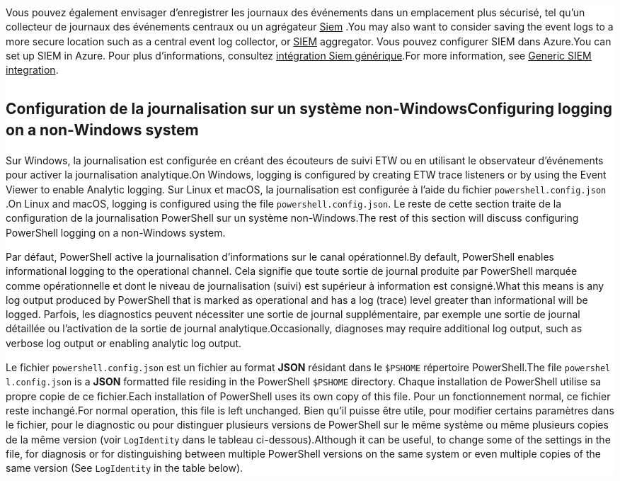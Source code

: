 <span data-ttu-id="1ddc6-170">Vous pouvez également envisager d’enregistrer les journaux des événements dans un emplacement plus sécurisé, tel qu’un collecteur de journaux des événements centraux ou un agrégateur [Siem][] .</span><span class="sxs-lookup"><span data-stu-id="1ddc6-170">You may also want to consider saving the event logs to a more secure location such as a central event log collector, or [SIEM][] aggregator.</span></span> <span data-ttu-id="1ddc6-171">Vous pouvez configurer SIEM dans Azure.</span><span class="sxs-lookup"><span data-stu-id="1ddc6-171">You can set up SIEM in Azure.</span></span> <span data-ttu-id="1ddc6-172">Pour plus d’informations, consultez [intégration Siem générique](/cloud-app-security/siem).</span><span class="sxs-lookup"><span data-stu-id="1ddc6-172">For more information, see [Generic SIEM integration](/cloud-app-security/siem).</span></span>

## <a name="configuring-logging-on-a-non-windows-system"></a><span data-ttu-id="1ddc6-173">Configuration de la journalisation sur un système non-Windows</span><span class="sxs-lookup"><span data-stu-id="1ddc6-173">Configuring logging on a non-Windows system</span></span>

<span data-ttu-id="1ddc6-174">Sur Windows, la journalisation est configurée en créant des écouteurs de suivi ETW ou en utilisant le observateur d’événements pour activer la journalisation analytique.</span><span class="sxs-lookup"><span data-stu-id="1ddc6-174">On Windows, logging is configured by creating ETW trace listeners or by using the Event Viewer to enable Analytic logging.</span></span> <span data-ttu-id="1ddc6-175">Sur Linux et macOS, la journalisation est configurée à l’aide du fichier `powershell.config.json` .</span><span class="sxs-lookup"><span data-stu-id="1ddc6-175">On Linux and macOS, logging is configured using the file `powershell.config.json`.</span></span> <span data-ttu-id="1ddc6-176">Le reste de cette section traite de la configuration de la journalisation PowerShell sur un système non-Windows.</span><span class="sxs-lookup"><span data-stu-id="1ddc6-176">The rest of this section will discuss configuring PowerShell logging on a non-Windows system.</span></span>

<span data-ttu-id="1ddc6-177">Par défaut, PowerShell active la journalisation d’informations sur le canal opérationnel.</span><span class="sxs-lookup"><span data-stu-id="1ddc6-177">By default, PowerShell enables informational logging to the operational channel.</span></span> <span data-ttu-id="1ddc6-178">Cela signifie que toute sortie de journal produite par PowerShell marquée comme opérationnelle et dont le niveau de journalisation (suivi) est supérieur à information est consigné.</span><span class="sxs-lookup"><span data-stu-id="1ddc6-178">What this means is any log output produced by PowerShell that is marked as operational and has a log (trace) level greater than informational will be logged.</span></span> <span data-ttu-id="1ddc6-179">Parfois, les diagnostics peuvent nécessiter une sortie de journal supplémentaire, par exemple une sortie de journal détaillée ou l’activation de la sortie de journal analytique.</span><span class="sxs-lookup"><span data-stu-id="1ddc6-179">Occasionally, diagnoses may require additional log output, such as verbose log output or enabling analytic log output.</span></span>

<span data-ttu-id="1ddc6-180">Le fichier `powershell.config.json` est un fichier au format **JSON** résidant dans le `$PSHOME` répertoire PowerShell.</span><span class="sxs-lookup"><span data-stu-id="1ddc6-180">The file `powershell.config.json` is a **JSON** formatted file residing in the PowerShell `$PSHOME` directory.</span></span> <span data-ttu-id="1ddc6-181">Chaque installation de PowerShell utilise sa propre copie de ce fichier.</span><span class="sxs-lookup"><span data-stu-id="1ddc6-181">Each installation of PowerShell uses its own copy of this file.</span></span> <span data-ttu-id="1ddc6-182">Pour un fonctionnement normal, ce fichier reste inchangé.</span><span class="sxs-lookup"><span data-stu-id="1ddc6-182">For normal operation, this file is left unchanged.</span></span> <span data-ttu-id="1ddc6-183">Bien qu’il puisse être utile, pour modifier certains paramètres dans le fichier, pour le diagnostic ou pour distinguer plusieurs versions de PowerShell sur le même système ou même plusieurs copies de la même version (voir `LogIdentity` dans le tableau ci-dessous).</span><span class="sxs-lookup"><span data-stu-id="1ddc6-183">Although it can be useful, to change some of the settings in the file, for diagnosis or for distinguishing between multiple PowerShell versions on the same system or even multiple copies of the same version (See `LogIdentity` in the table below).</span></span>


[SIEM]: https://wikipedia.org/wiki/Security_information_and_event_management